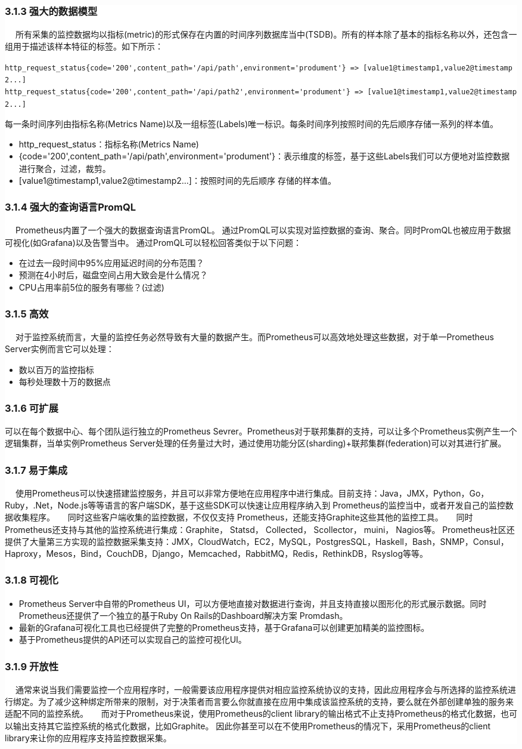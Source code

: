 
### 3.1.3 强大的数据模型
&ensp;&ensp; 所有采集的监控数据均以指标(metric)的形式保存在内置的时间序列数据库当中(TSDB)。所有的样本除了基本的指标名称以外，还包含一组用于描述该样本特征的标签。如下所示：
```
http_request_status{code='200',content_path='/api/path',environment='produment'} => [value1@timestamp1,value2@timestamp2...] 
http_request_status{code='200',content_path='/api/path2',environment='produment'} => [value1@timestamp1,value2@timestamp2...]
```
每一条时间序列由指标名称(Metrics Name)以及一组标签(Labels)唯一标识。每条时间序列按照时间的先后顺序存储一系列的样本值。
- http_request_status：指标名称(Metrics Name)
- {code='200',content_path='/api/path',environment='produment'}：表示维度的标签，基于这些Labels我们可以方便地对监控数据进行聚合，过滤，裁剪。
- [value1@timestamp1,value2@timestamp2...]：按照时间的先后顺序 存储的样本值。

### 3.1.4 强大的查询语言PromQL
&ensp;&ensp; Prometheus内置了一个强大的数据查询语言PromQL。 通过PromQL可以实现对监控数据的查询、聚合。同时PromQL也被应用于数据可视化(如Grafana)以及告警当中。
通过PromQL可以轻松回答类似于以下问题：
- 在过去一段时间中95%应用延迟时间的分布范围？
- 预测在4小时后，磁盘空间占用大致会是什么情况？
- CPU占用率前5位的服务有哪些？(过滤)

### 3.1.5 高效
&ensp;&ensp; 对于监控系统而言，大量的监控任务必然导致有大量的数据产生。而Prometheus可以高效地处理这些数据，对于单一Prometheus Server实例而言它可以处理：
- 数以百万的监控指标 
- 每秒处理数十万的数据点

### 3.1.6 可扩展
可以在每个数据中心、每个团队运行独立的Prometheus Sevrer。Prometheus对于联邦集群的支持，可以让多个Prometheus实例产生一个逻辑集群，当单实例Prometheus Server处理的任务量过大时，通过使用功能分区(sharding)+联邦集群(federation)可以对其进行扩展。

### 3.1.7 易于集成
&ensp;&ensp; 使用Prometheus可以快速搭建监控服务，并且可以非常方便地在应用程序中进行集成。目前支持：Java，JMX，Python，Go，Ruby，.Net，Node.js等等语言的客户端SDK，基于这些SDK可以快速让应用程序纳入到 Prometheus的监控当中，或者开发自己的监控数据收集程序。
&ensp;&ensp; 同时这些客户端收集的监控数据，不仅仅支持 Prometheus，还能支持Graphite这些其他的监控工具。 
&ensp;&ensp; 同时Prometheus还支持与其他的监控系统进行集成：Graphite， Statsd， Collected， Scollector， muini， Nagios等。 Prometheus社区还提供了大量第三方实现的监控数据采集支持：JMX，CloudWatch，EC2，MySQL，PostgresSQL，Haskell，Bash，SNMP，Consul，Haproxy，Mesos，Bind，CouchDB，Django，Memcached，RabbitMQ，Redis，RethinkDB，Rsyslog等等。

### 3.1.8 可视化
- Prometheus Server中自带的Prometheus UI，可以方便地直接对数据进行查询，并且支持直接以图形化的形式展示数据。同时Prometheus还提供了一个独立的基于Ruby On Rails的Dashboard解决方案 Promdash。
- 最新的Grafana可视化工具也已经提供了完整的Prometheus支持，基于Grafana可以创建更加精美的监控图标。
- 基于Prometheus提供的API还可以实现自己的监控可视化UI。

### 3.1.9 开放性
&ensp;&ensp; 通常来说当我们需要监控一个应用程序时，一般需要该应用程序提供对相应监控系统协议的支持，因此应用程序会与所选择的监控系统进行绑定。为了减少这种绑定所带来的限制，对于决策者而言要么你就直接在应用中集成该监控系统的支持，要么就在外部创建单独的服务来适配不同的监控系统。
&ensp;&ensp; 而对于Prometheus来说，使用Prometheus的client library的输出格式不止支持Prometheus的格式化数据，也可以输出支持其它监控系统的格式化数据，比如Graphite。 因此你甚至可以在不使用Prometheus的情况下，采用Prometheus的client library来让你的应用程序支持监控数据采集。
